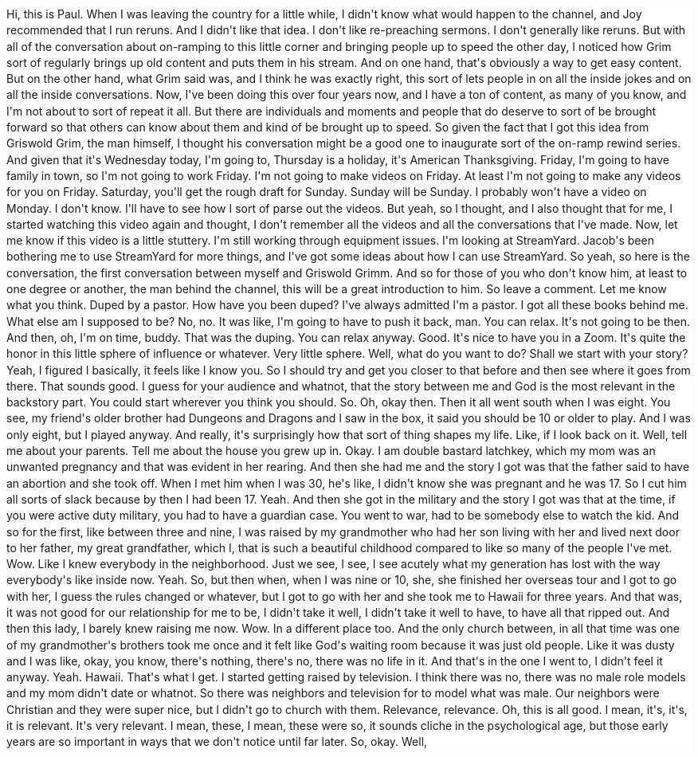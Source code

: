  Hi, this is Paul. When I was leaving the country for a little while, I didn't know what would happen to the channel, and Joy recommended that I run reruns. And I didn't like that idea. I don't like re-preaching sermons. I don't generally like reruns. But with all of the conversation about on-ramping to this little corner and bringing people up to speed the other day, I noticed how Grim sort of regularly brings up old content and puts them in his stream. And on one hand, that's obviously a way to get easy content. But on the other hand, what Grim said was, and I think he was exactly right, this sort of lets people in on all the inside jokes and on all the inside conversations. Now, I've been doing this over four years now, and I have a ton of content, as many of you know, and I'm not about to sort of repeat it all. But there are individuals and moments and people that do deserve to sort of be brought forward so that others can know about them and kind of be brought up to speed. So given the fact that I got this idea from Griswold Grim, the man himself, I thought his conversation might be a good one to inaugurate sort of the on-ramp rewind series. And given that it's Wednesday today, I'm going to, Thursday is a holiday, it's American Thanksgiving. Friday, I'm going to have family in town, so I'm not going to work Friday. I'm not going to make videos on Friday. At least I'm not going to make any videos for you on Friday. Saturday, you'll get the rough draft for Sunday. Sunday will be Sunday. I probably won't have a video on Monday. I don't know. I'll have to see how I sort of parse out the videos. But yeah, so I thought, and I also thought that for me, I started watching this video again and thought, I don't remember all the videos and all the conversations that I've made. Now, let me know if this video is a little stuttery. I'm still working through equipment issues. I'm looking at StreamYard. Jacob's been bothering me to use StreamYard for more things, and I've got some ideas about how I can use StreamYard. So yeah, so here is the conversation, the first conversation between myself and Griswold Grimm. And so for those of you who don't know him, at least to one degree or another, the man behind the channel, this will be a great introduction to him. So leave a comment. Let me know what you think. Duped by a pastor. How have you been duped? I've always admitted I'm a pastor. I got all these books behind me. What else am I supposed to be? No, no. It was like, I'm going to have to push it back, man. You can relax. It's not going to be then. And then, oh, I'm on time, buddy. That was the duping. You can relax anyway. Good. It's nice to have you in a Zoom. It's quite the honor in this little sphere of influence or whatever. Very little sphere. Well, what do you want to do? Shall we start with your story? Yeah, I figured I basically, it feels like I know you. So I should try and get you closer to that before and then see where it goes from there. That sounds good. I guess for your audience and whatnot, that the story between me and God is the most relevant in the backstory part. You could start wherever you think you should. So. Oh, okay then. Then it all went south when I was eight. You see, my friend's older brother had Dungeons and Dragons and I saw in the box, it said you should be 10 or older to play. And I was only eight, but I played anyway. And really, it's surprisingly how that sort of thing shapes my life. Like, if I look back on it. Well, tell me about your parents. Tell me about the house you grew up in. Okay. I am double bastard latchkey, which my mom was an unwanted pregnancy and that was evident in her rearing. And then she had me and the story I got was that the father said to have an abortion and she took off. When I met him when I was 30, he's like, I didn't know she was pregnant and he was 17. So I cut him all sorts of slack because by then I had been 17. Yeah. And then she got in the military and the story I got was that at the time, if you were active duty military, you had to have a guardian case. You went to war, had to be somebody else to watch the kid. And so for the first, like between three and nine, I was raised by my grandmother who had her son living with her and lived next door to her father, my great grandfather, which I, that is such a beautiful childhood compared to like so many of the people I've met. Wow. Like I knew everybody in the neighborhood. Just we see, I see, I see acutely what my generation has lost with the way everybody's like inside now. Yeah. So, but then when, when I was nine or 10, she, she finished her overseas tour and I got to go with her, I guess the rules changed or whatever, but I got to go with her and she took me to Hawaii for three years. And that was, it was not good for our relationship for me to be, I didn't take it well, I didn't take it well to have, to have all that ripped out. And then this lady, I barely knew raising me now. Wow. In a different place too. And the only church between, in all that time was one of my grandmother's brothers took me once and it felt like God's waiting room because it was just old people. Like it was dusty and I was like, okay, you know, there's nothing, there's no, there was no life in it. And that's in the one I went to, I didn't feel it anyway. Yeah. Hawaii. That's what I get. I started getting raised by television. I think there was no, there was no male role models and my mom didn't date or whatnot. So there was neighbors and television for to model what was male. Our neighbors were Christian and they were super nice, but I didn't go to church with them. Relevance, relevance. Oh, this is all good. I mean, it's, it's, it is relevant. It's very relevant. I mean, these, I mean, these were so, it sounds cliche in the psychological age, but those early years are so important in ways that we don't notice until far later. So, okay. Well,
